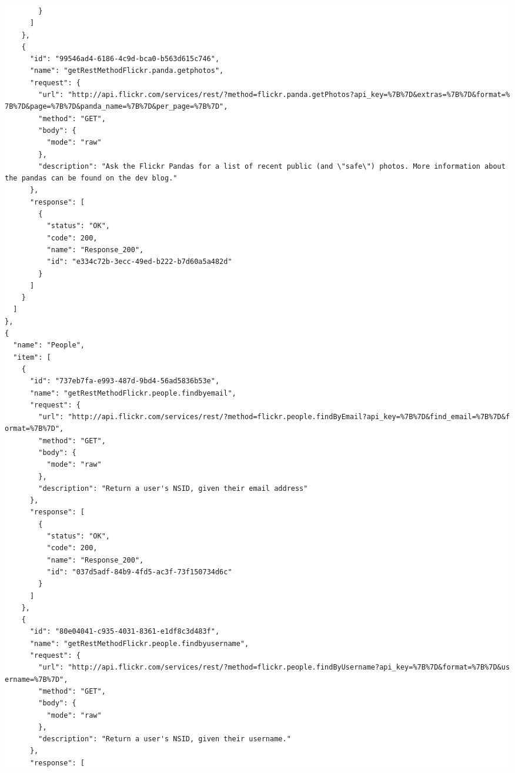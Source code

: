             }
          ]
        },
        {
          "id": "99546ad4-6186-4c9d-bca0-b563d615c746",
          "name": "getRestMethodFlickr.panda.getphotos",
          "request": {
            "url": "http://api.flickr.com/services/rest/?method=flickr.panda.getPhotos?api_key=%7B%7D&extras=%7B%7D&format=%7B%7D&page=%7B%7D&panda_name=%7B%7D&per_page=%7B%7D",
            "method": "GET",
            "body": {
              "mode": "raw"
            },
            "description": "Ask the Flickr Pandas for a list of recent public (and \"safe\") photos. More information about the pandas can be found on the dev blog."
          },
          "response": [
            {
              "status": "OK",
              "code": 200,
              "name": "Response_200",
              "id": "e334c72b-3ecc-49ed-b222-b7d60a5a482d"
            }
          ]
        }
      ]
    },
    {
      "name": "People",
      "item": [
        {
          "id": "737eb7fa-e993-487d-9bd4-56ad5836b53e",
          "name": "getRestMethodFlickr.people.findbyemail",
          "request": {
            "url": "http://api.flickr.com/services/rest/?method=flickr.people.findByEmail?api_key=%7B%7D&find_email=%7B%7D&format=%7B%7D",
            "method": "GET",
            "body": {
              "mode": "raw"
            },
            "description": "Return a user's NSID, given their email address"
          },
          "response": [
            {
              "status": "OK",
              "code": 200,
              "name": "Response_200",
              "id": "037d5adf-84b9-4fd5-ac3f-73f150734d6c"
            }
          ]
        },
        {
          "id": "80e04041-c935-4031-8361-e1df8c3d483f",
          "name": "getRestMethodFlickr.people.findbyusername",
          "request": {
            "url": "http://api.flickr.com/services/rest/?method=flickr.people.findByUsername?api_key=%7B%7D&format=%7B%7D&username=%7B%7D",
            "method": "GET",
            "body": {
              "mode": "raw"
            },
            "description": "Return a user's NSID, given their username."
          },
          "response": [